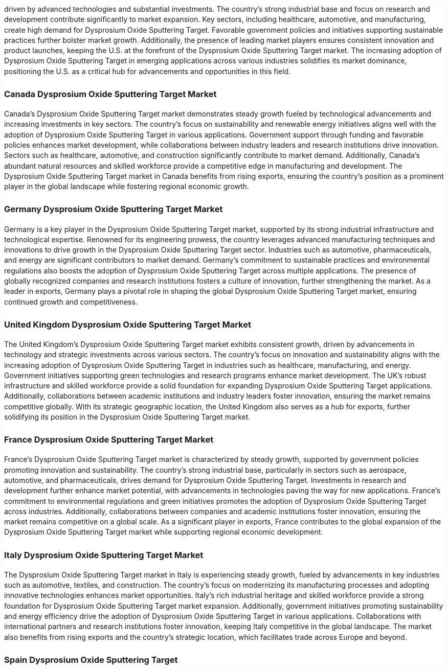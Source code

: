 driven by advanced technologies and substantial investments. The country&rsquo;s strong industrial base and focus on research and development contribute significantly to market expansion. Key sectors, including healthcare, automotive, and manufacturing, create high demand for Dysprosium Oxide Sputtering Target. Favorable government policies and initiatives supporting sustainable practices further bolster market growth. Additionally, the presence of leading market players ensures consistent innovation and product launches, keeping the U.S. at the forefront of the Dysprosium Oxide Sputtering Target market. The increasing adoption of Dysprosium Oxide Sputtering Target in emerging applications across various industries solidifies its market dominance, positioning the U.S. as a critical hub for advancements and opportunities in this field.</p><h3>Canada Dysprosium Oxide Sputtering Target Market</h3><p>Canada&rsquo;s Dysprosium Oxide Sputtering Target market demonstrates steady growth fueled by technological advancements and increasing investments in key sectors. The country&rsquo;s focus on sustainability and renewable energy initiatives aligns well with the adoption of Dysprosium Oxide Sputtering Target in various applications. Government support through funding and favorable policies enhances market development, while collaborations between industry leaders and research institutions drive innovation. Sectors such as healthcare, automotive, and construction significantly contribute to market demand. Additionally, Canada&rsquo;s abundant natural resources and skilled workforce provide a competitive edge in manufacturing and development. The Dysprosium Oxide Sputtering Target market in Canada benefits from rising exports, ensuring the country&rsquo;s position as a prominent player in the global landscape while fostering regional economic growth.</p><h3>Germany Dysprosium Oxide Sputtering Target Market</h3><p>Germany is a key player in the Dysprosium Oxide Sputtering Target market, supported by its strong industrial infrastructure and technological expertise. Renowned for its engineering prowess, the country leverages advanced manufacturing techniques and innovations to drive growth in the Dysprosium Oxide Sputtering Target sector. Industries such as automotive, pharmaceuticals, and energy are significant contributors to market demand. Germany&rsquo;s commitment to sustainable practices and environmental regulations also boosts the adoption of Dysprosium Oxide Sputtering Target across multiple applications. The presence of globally recognized companies and research institutions fosters a culture of innovation, further strengthening the market. As a leader in exports, Germany plays a pivotal role in shaping the global Dysprosium Oxide Sputtering Target market, ensuring continued growth and competitiveness.</p><h3>United Kingdom Dysprosium Oxide Sputtering Target Market</h3><p>The United Kingdom&rsquo;s Dysprosium Oxide Sputtering Target market exhibits consistent growth, driven by advancements in technology and strategic investments across various sectors. The country&rsquo;s focus on innovation and sustainability aligns with the increasing adoption of Dysprosium Oxide Sputtering Target in industries such as healthcare, manufacturing, and energy. Government initiatives supporting green technologies and research programs enhance market development. The UK&rsquo;s robust infrastructure and skilled workforce provide a solid foundation for expanding Dysprosium Oxide Sputtering Target applications. Additionally, collaborations between academic institutions and industry leaders foster innovation, ensuring the market remains competitive globally. With its strategic geographic location, the United Kingdom also serves as a hub for exports, further solidifying its position in the Dysprosium Oxide Sputtering Target market.</p><h3>France Dysprosium Oxide Sputtering Target Market</h3><p>France&rsquo;s Dysprosium Oxide Sputtering Target market is characterized by steady growth, supported by government policies promoting innovation and sustainability. The country&rsquo;s strong industrial base, particularly in sectors such as aerospace, automotive, and pharmaceuticals, drives demand for Dysprosium Oxide Sputtering Target. Investments in research and development further enhance market potential, with advancements in technologies paving the way for new applications. France&rsquo;s commitment to environmental regulations and green initiatives promotes the adoption of Dysprosium Oxide Sputtering Target across industries. Additionally, collaborations between companies and academic institutions foster innovation, ensuring the market remains competitive on a global scale. As a significant player in exports, France contributes to the global expansion of the Dysprosium Oxide Sputtering Target market while supporting regional economic development.</p><h3>Italy Dysprosium Oxide Sputtering Target Market</h3><p>The Dysprosium Oxide Sputtering Target market in Italy is experiencing steady growth, fueled by advancements in key industries such as automotive, textiles, and construction. The country&rsquo;s focus on modernizing its manufacturing processes and adopting innovative technologies enhances market opportunities. Italy&rsquo;s rich industrial heritage and skilled workforce provide a strong foundation for Dysprosium Oxide Sputtering Target market expansion. Additionally, government initiatives promoting sustainability and energy efficiency drive the adoption of Dysprosium Oxide Sputtering Target in various applications. Collaborations with international partners and research institutions foster innovation, keeping Italy competitive in the global landscape. The market also benefits from rising exports and the country&rsquo;s strategic location, which facilitates trade across Europe and beyond.</p><h3>Spain Dysprosium Oxide Sputtering Target